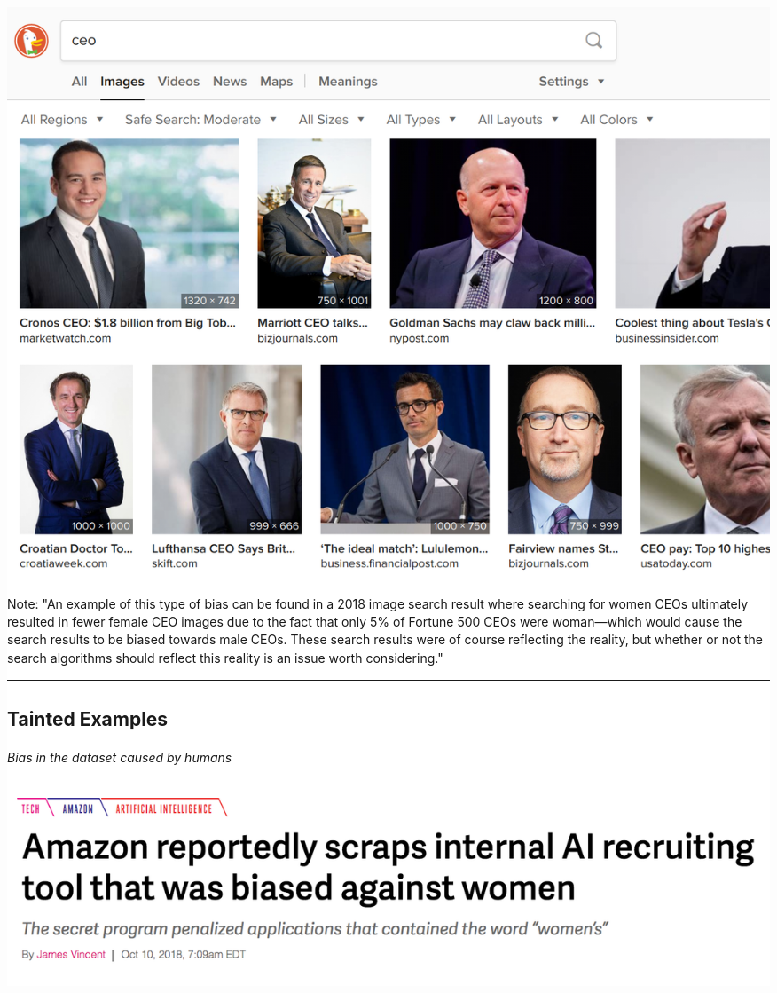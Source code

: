 ![Image search for "CEO"](ceo.png)


Note: "An example of this type of bias can be found in a 2018 image search
result where searching for women CEOs ultimately resulted in fewer female CEO images due
to the fact that only 5% of Fortune 500 CEOs were woman—which would cause the search
results to be biased towards male CEOs. These search results were of course reflecting
the reality, but whether or not the search algorithms should reflect this reality is an issue worth
considering."

----
## Tainted Examples

*Bias in the dataset caused by humans*

![](examples/amazon-hiring.png)
